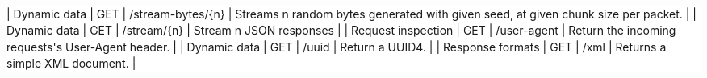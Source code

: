 | Dynamic data |  GET | /stream-bytes/{n} | Streams n random bytes generated with given seed, at given chunk size per packet. |
| Dynamic data |  GET | /stream/{n} | Stream n JSON responses |
| Request inspection |  GET | /user-agent | Return the incoming requests's User-Agent header. |
| Dynamic data |  GET | /uuid | Return a UUID4. |
| Response formats |  GET | /xml | Returns a simple XML document. |
